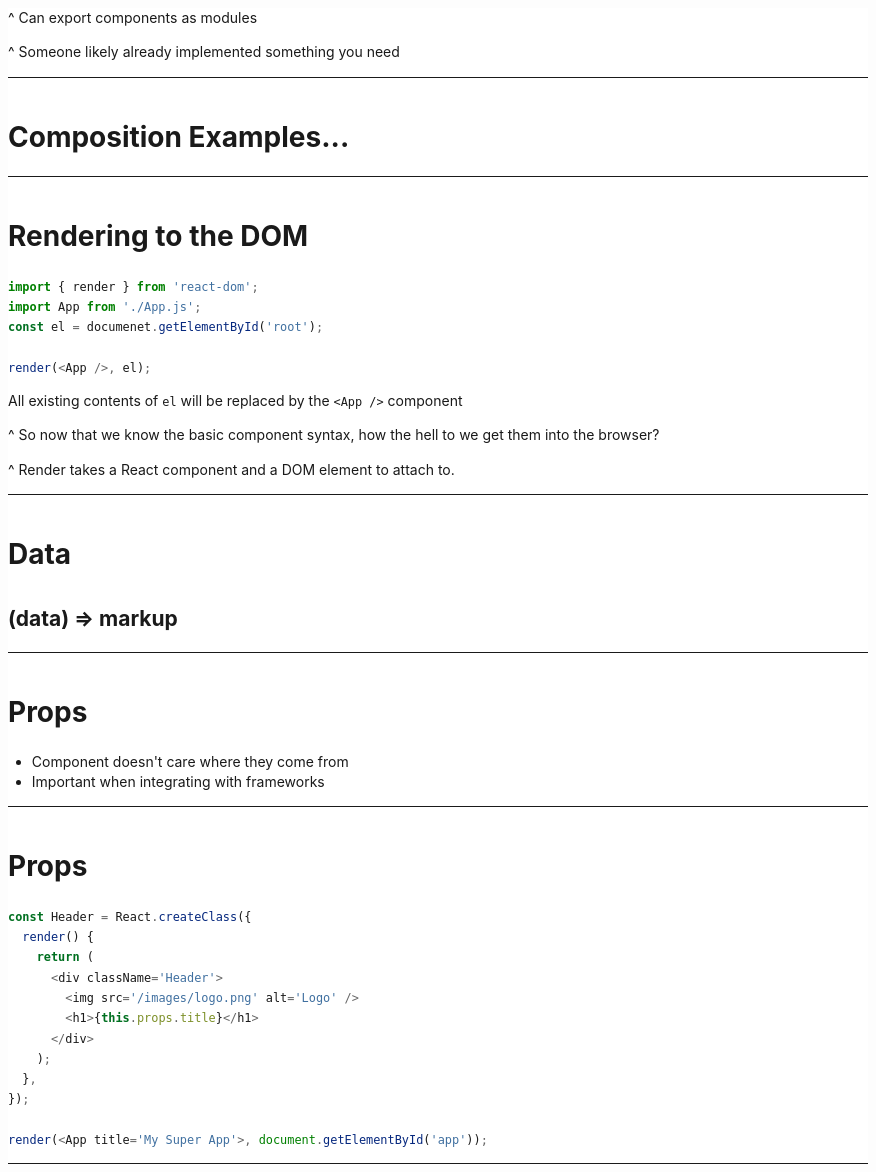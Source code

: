 ^ Can export components as modules

^ Someone likely already implemented something you need

---

# Composition Examples...

---

# **Rendering to the DOM**

```js
import { render } from 'react-dom';
import App from './App.js';
const el = documenet.getElementById('root');

render(<App />, el);
```

All existing contents of `el` will be replaced by the `<App />` component

^ So now that we know the basic component syntax, how the hell to we get them into the browser?

^ Render takes a React component and a DOM element to attach to.

---

# **Data**

## **(data) => markup**

---

# **Props**

* Component doesn't care where they come from
* Important when integrating with frameworks

---

# **Props**

```js
const Header = React.createClass({
  render() {
    return (
      <div className='Header'>
        <img src='/images/logo.png' alt='Logo' />
        <h1>{this.props.title}</h1>
      </div>
    );
  },
});

render(<App title='My Super App'>, document.getElementById('app'));
```

---